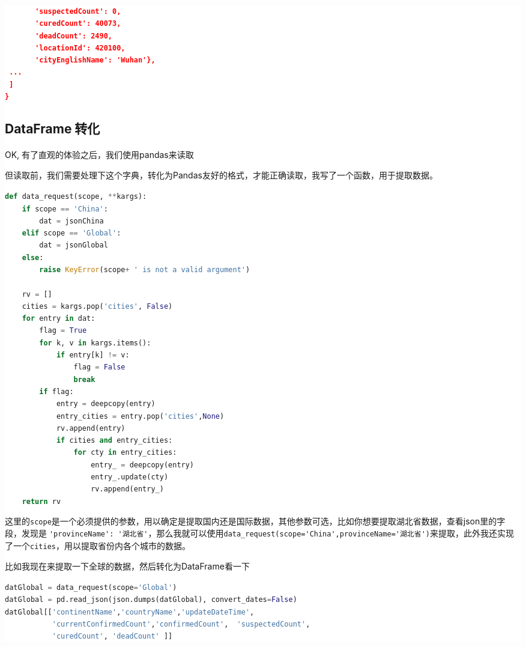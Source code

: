 ```json
       'suspectedCount': 0,
       'curedCount': 40073,
       'deadCount': 2490,
       'locationId': 420100,
       'cityEnglishName': 'Wuhan'},
 ...
 ]   
}
```
## DataFrame 转化
OK, 有了直观的体验之后，我们使用pandas来读取

但读取前，我们需要处理下这个字典，转化为Pandas友好的格式，才能正确读取，我写了一个函数，用于提取数据。

```python
def data_request(scope, **kargs):
    if scope == 'China':
        dat = jsonChina
    elif scope == 'Global':
        dat = jsonGlobal
    else:
        raise KeyError(scope+ ' is not a valid argument')
        
    rv = []
    cities = kargs.pop('cities', False) 
    for entry in dat:
        flag = True
        for k, v in kargs.items():
            if entry[k] != v:
                flag = False
                break
        if flag:
            entry = deepcopy(entry)
            entry_cities = entry.pop('cities',None)
            rv.append(entry)
            if cities and entry_cities:
                for cty in entry_cities:
                    entry_ = deepcopy(entry)
                    entry_.update(cty)
                    rv.append(entry_)
    return rv
```

这里的`scope`是一个必须提供的参数，用以确定是提取国内还是国际数据，其他参数可选，比如你想要提取湖北省数据，查看json里的字段，发现是 `'provinceName': '湖北省'`，那么我就可以使用`data_request(scope='China',provinceName='湖北省')`来提取，此外我还实现了一个`cities`，用以提取省份内各个城市的数据。

比如我现在来提取一下全球的数据，然后转化为DataFrame看一下
```python
datGlobal = data_request(scope='Global')
datGlobal = pd.read_json(json.dumps(datGlobal), convert_dates=False)
datGlobal[['continentName','countryName','updateDateTime',
           'currentConfirmedCount','confirmedCount',  'suspectedCount',  
           'curedCount', 'deadCount' ]]
```
